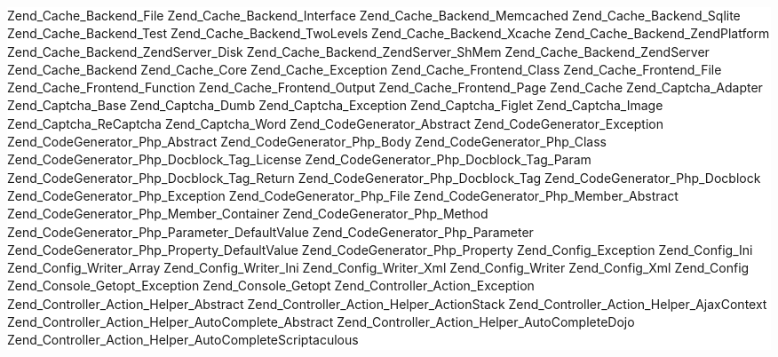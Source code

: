 Zend_Cache_Backend_File
Zend_Cache_Backend_Interface
Zend_Cache_Backend_Memcached
Zend_Cache_Backend_Sqlite
Zend_Cache_Backend_Test
Zend_Cache_Backend_TwoLevels
Zend_Cache_Backend_Xcache
Zend_Cache_Backend_ZendPlatform
Zend_Cache_Backend_ZendServer_Disk
Zend_Cache_Backend_ZendServer_ShMem
Zend_Cache_Backend_ZendServer
Zend_Cache_Backend
Zend_Cache_Core
Zend_Cache_Exception
Zend_Cache_Frontend_Class
Zend_Cache_Frontend_File
Zend_Cache_Frontend_Function
Zend_Cache_Frontend_Output
Zend_Cache_Frontend_Page
Zend_Cache
Zend_Captcha_Adapter
Zend_Captcha_Base
Zend_Captcha_Dumb
Zend_Captcha_Exception
Zend_Captcha_Figlet
Zend_Captcha_Image
Zend_Captcha_ReCaptcha
Zend_Captcha_Word
Zend_CodeGenerator_Abstract
Zend_CodeGenerator_Exception
Zend_CodeGenerator_Php_Abstract
Zend_CodeGenerator_Php_Body
Zend_CodeGenerator_Php_Class
Zend_CodeGenerator_Php_Docblock_Tag_License
Zend_CodeGenerator_Php_Docblock_Tag_Param
Zend_CodeGenerator_Php_Docblock_Tag_Return
Zend_CodeGenerator_Php_Docblock_Tag
Zend_CodeGenerator_Php_Docblock
Zend_CodeGenerator_Php_Exception
Zend_CodeGenerator_Php_File
Zend_CodeGenerator_Php_Member_Abstract
Zend_CodeGenerator_Php_Member_Container
Zend_CodeGenerator_Php_Method
Zend_CodeGenerator_Php_Parameter_DefaultValue
Zend_CodeGenerator_Php_Parameter
Zend_CodeGenerator_Php_Property_DefaultValue
Zend_CodeGenerator_Php_Property
Zend_Config_Exception
Zend_Config_Ini
Zend_Config_Writer_Array
Zend_Config_Writer_Ini
Zend_Config_Writer_Xml
Zend_Config_Writer
Zend_Config_Xml
Zend_Config
Zend_Console_Getopt_Exception
Zend_Console_Getopt
Zend_Controller_Action_Exception
Zend_Controller_Action_Helper_Abstract
Zend_Controller_Action_Helper_ActionStack
Zend_Controller_Action_Helper_AjaxContext
Zend_Controller_Action_Helper_AutoComplete_Abstract
Zend_Controller_Action_Helper_AutoCompleteDojo
Zend_Controller_Action_Helper_AutoCompleteScriptaculous